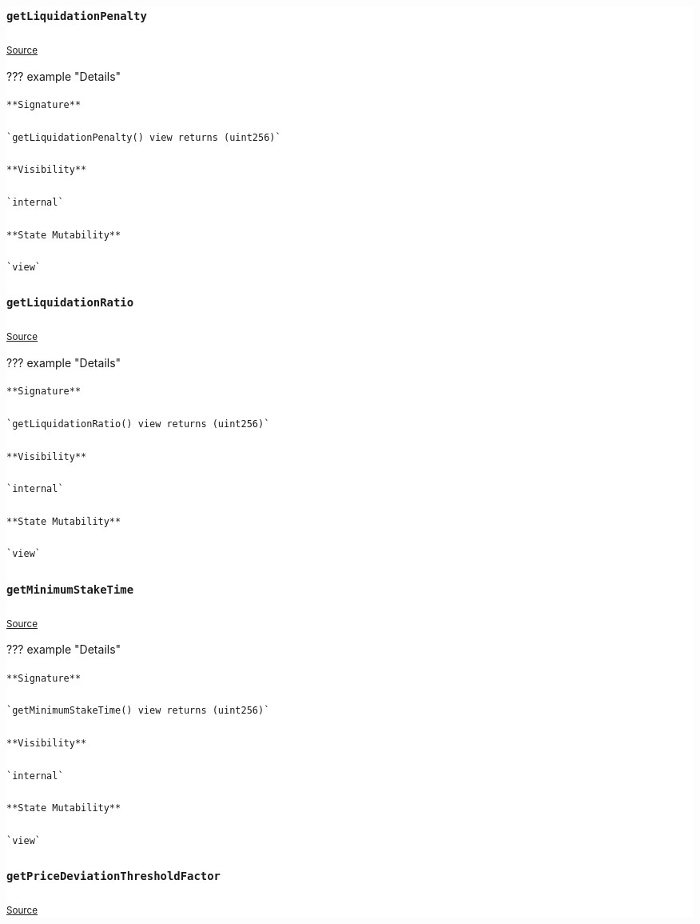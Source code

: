 ### `getLiquidationPenalty`

<sub>[Source](https://github.com/Synthetixio/synthetix/tree/v2.60.0/contracts/MixinSystemSettings.sol#L131)</sub>

??? example "Details"

    **Signature**

    `getLiquidationPenalty() view returns (uint256)`

    **Visibility**

    `internal`

    **State Mutability**

    `view`

### `getLiquidationRatio`

<sub>[Source](https://github.com/Synthetixio/synthetix/tree/v2.60.0/contracts/MixinSystemSettings.sol#L127)</sub>

??? example "Details"

    **Signature**

    `getLiquidationRatio() view returns (uint256)`

    **Visibility**

    `internal`

    **State Mutability**

    `view`

### `getMinimumStakeTime`

<sub>[Source](https://github.com/Synthetixio/synthetix/tree/v2.60.0/contracts/MixinSystemSettings.sol#L162)</sub>

??? example "Details"

    **Signature**

    `getMinimumStakeTime() view returns (uint256)`

    **Visibility**

    `internal`

    **State Mutability**

    `view`

### `getPriceDeviationThresholdFactor`

<sub>[Source](https://github.com/Synthetixio/synthetix/tree/v2.60.0/contracts/MixinSystemSettings.sol#L104)</sub>
